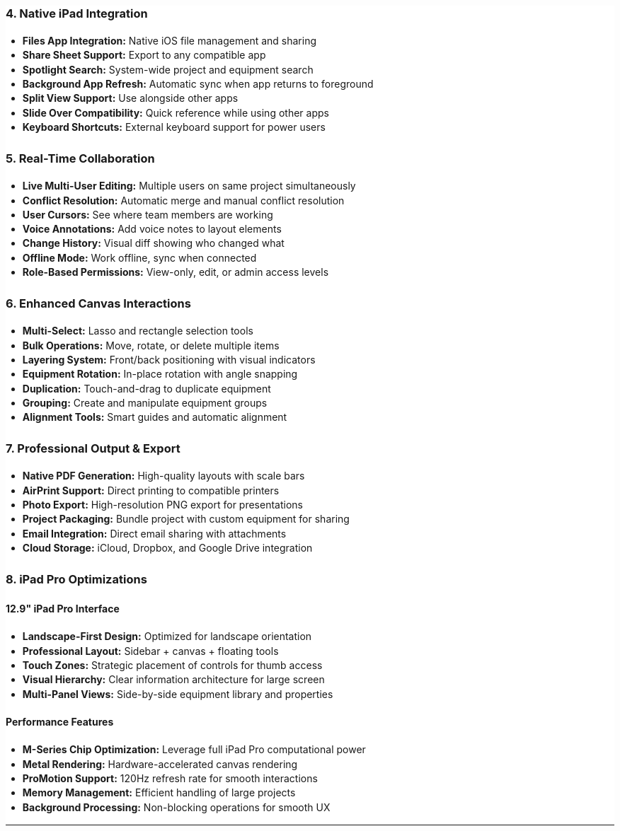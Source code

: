 ### **4. Native iPad Integration**
- **Files App Integration:** Native iOS file management and sharing
- **Share Sheet Support:** Export to any compatible app
- **Spotlight Search:** System-wide project and equipment search
- **Background App Refresh:** Automatic sync when app returns to foreground
- **Split View Support:** Use alongside other apps
- **Slide Over Compatibility:** Quick reference while using other apps
- **Keyboard Shortcuts:** External keyboard support for power users

### **5. Real-Time Collaboration**
- **Live Multi-User Editing:** Multiple users on same project simultaneously
- **Conflict Resolution:** Automatic merge and manual conflict resolution
- **User Cursors:** See where team members are working
- **Voice Annotations:** Add voice notes to layout elements
- **Change History:** Visual diff showing who changed what
- **Offline Mode:** Work offline, sync when connected
- **Role-Based Permissions:** View-only, edit, or admin access levels

### **6. Enhanced Canvas Interactions**
- **Multi-Select:** Lasso and rectangle selection tools
- **Bulk Operations:** Move, rotate, or delete multiple items
- **Layering System:** Front/back positioning with visual indicators
- **Equipment Rotation:** In-place rotation with angle snapping
- **Duplication:** Touch-and-drag to duplicate equipment
- **Grouping:** Create and manipulate equipment groups
- **Alignment Tools:** Smart guides and automatic alignment

### **7. Professional Output & Export**
- **Native PDF Generation:** High-quality layouts with scale bars
- **AirPrint Support:** Direct printing to compatible printers
- **Photo Export:** High-resolution PNG export for presentations
- **Project Packaging:** Bundle project with custom equipment for sharing
- **Email Integration:** Direct email sharing with attachments
- **Cloud Storage:** iCloud, Dropbox, and Google Drive integration

### **8. iPad Pro Optimizations**

#### **12.9" iPad Pro Interface**
- **Landscape-First Design:** Optimized for landscape orientation
- **Professional Layout:** Sidebar + canvas + floating tools
- **Touch Zones:** Strategic placement of controls for thumb access
- **Visual Hierarchy:** Clear information architecture for large screen
- **Multi-Panel Views:** Side-by-side equipment library and properties

#### **Performance Features**
- **M-Series Chip Optimization:** Leverage full iPad Pro computational power
- **Metal Rendering:** Hardware-accelerated canvas rendering
- **ProMotion Support:** 120Hz refresh rate for smooth interactions
- **Memory Management:** Efficient handling of large projects
- **Background Processing:** Non-blocking operations for smooth UX

---